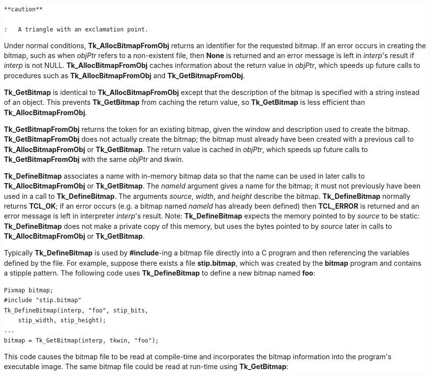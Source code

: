     **caution**

    :   A triangle with an exclamation point.

Under normal conditions, **Tk_AllocBitmapFromObj** returns an identifier
for the requested bitmap. If an error occurs in creating the bitmap,
such as when *objPtr* refers to a non-existent file, then **None** is
returned and an error message is left in *interp*\'s result if *interp*
is not NULL. **Tk_AllocBitmapFromObj** caches information about the
return value in *objPtr*, which speeds up future calls to procedures
such as **Tk_AllocBitmapFromObj** and **Tk_GetBitmapFromObj**.

**Tk_GetBitmap** is identical to **Tk_AllocBitmapFromObj** except that
the description of the bitmap is specified with a string instead of an
object. This prevents **Tk_GetBitmap** from caching the return value, so
**Tk_GetBitmap** is less efficient than **Tk_AllocBitmapFromObj**.

**Tk_GetBitmapFromObj** returns the token for an existing bitmap, given
the window and description used to create the bitmap.
**Tk_GetBitmapFromObj** does not actually create the bitmap; the bitmap
must already have been created with a previous call to
**Tk_AllocBitmapFromObj** or **Tk_GetBitmap**. The return value is
cached in *objPtr*, which speeds up future calls to
**Tk_GetBitmapFromObj** with the same *objPtr* and *tkwin*.

**Tk_DefineBitmap** associates a name with in-memory bitmap data so that
the name can be used in later calls to **Tk_AllocBitmapFromObj** or
**Tk_GetBitmap**. The *nameId* argument gives a name for the bitmap; it
must not previously have been used in a call to **Tk_DefineBitmap**. The
arguments *source*, *width*, and *height* describe the bitmap.
**Tk_DefineBitmap** normally returns **TCL_OK**; if an error occurs
(e.g. a bitmap named *nameId* has already been defined) then
**TCL_ERROR** is returned and an error message is left in interpreter
*interp*\'s result. Note: **Tk_DefineBitmap** expects the memory pointed
to by *source* to be static: **Tk_DefineBitmap** does not make a private
copy of this memory, but uses the bytes pointed to by *source* later in
calls to **Tk_AllocBitmapFromObj** or **Tk_GetBitmap**.

Typically **Tk_DefineBitmap** is used by **#include**-ing a bitmap file
directly into a C program and then referencing the variables defined by
the file. For example, suppose there exists a file **stip.bitmap**,
which was created by the **bitmap** program and contains a stipple
pattern. The following code uses **Tk_DefineBitmap** to define a new
bitmap named **foo**:

    Pixmap bitmap;
    #include "stip.bitmap"
    Tk_DefineBitmap(interp, "foo", stip_bits,
        stip_width, stip_height);
    ...
    bitmap = Tk_GetBitmap(interp, tkwin, "foo");

This code causes the bitmap file to be read at compile-time and
incorporates the bitmap information into the program\'s executable
image. The same bitmap file could be read at run-time using
**Tk_GetBitmap**:

